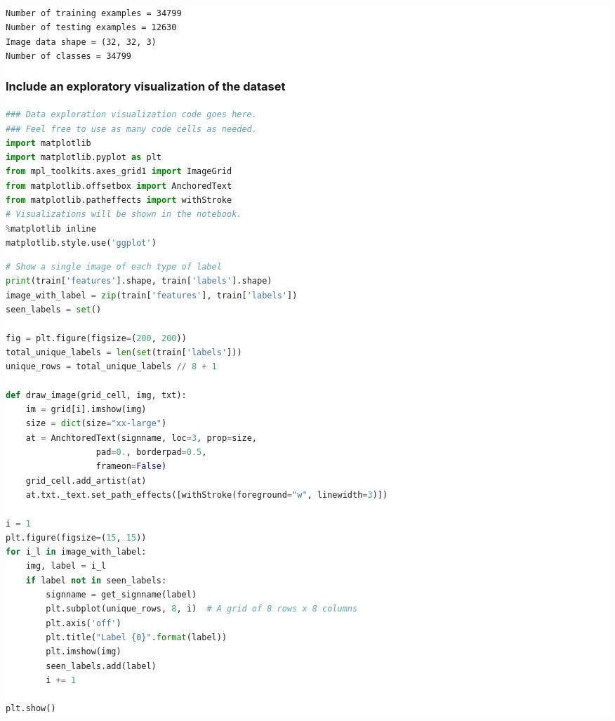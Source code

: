     Number of training examples = 34799
    Number of testing examples = 12630
    Image data shape = (32, 32, 3)
    Number of classes = 34799


### Include an exploratory visualization of the dataset


```python
### Data exploration visualization code goes here.
### Feel free to use as many code cells as needed.
import matplotlib
import matplotlib.pyplot as plt
from mpl_toolkits.axes_grid1 import ImageGrid
from matplotlib.offsetbox import AnchoredText
from matplotlib.patheffects import withStroke
# Visualizations will be shown in the notebook.
%matplotlib inline
matplotlib.style.use('ggplot')
```


```python
# Show a single image of each type of label
print(train['features'].shape, train['labels'].shape)
image_with_label = zip(train['features'], train['labels'])
seen_labels = set()

fig = plt.figure(figsize=(200, 200))
total_unique_labels = len(set(train['labels']))
unique_rows = total_unique_labels // 8 + 1

def draw_image(grid_cell, img, txt):
    im = grid[i].imshow(img)
    size = dict(size="xx-large")
    at = AnchtoredText(signname, loc=3, prop=size,
                  pad=0., borderpad=0.5,
                  frameon=False)
    grid_cell.add_artist(at)
    at.txt._text.set_path_effects([withStroke(foreground="w", linewidth=3)])

i = 1
plt.figure(figsize=(15, 15))
for i_l in image_with_label:
    img, label = i_l
    if label not in seen_labels:
        signname = get_signname(label)
        plt.subplot(unique_rows, 8, i)  # A grid of 8 rows x 8 columns
        plt.axis('off')
        plt.title("Label {0}".format(label))
        plt.imshow(img)
        seen_labels.add(label)
        i += 1

plt.show()
```
